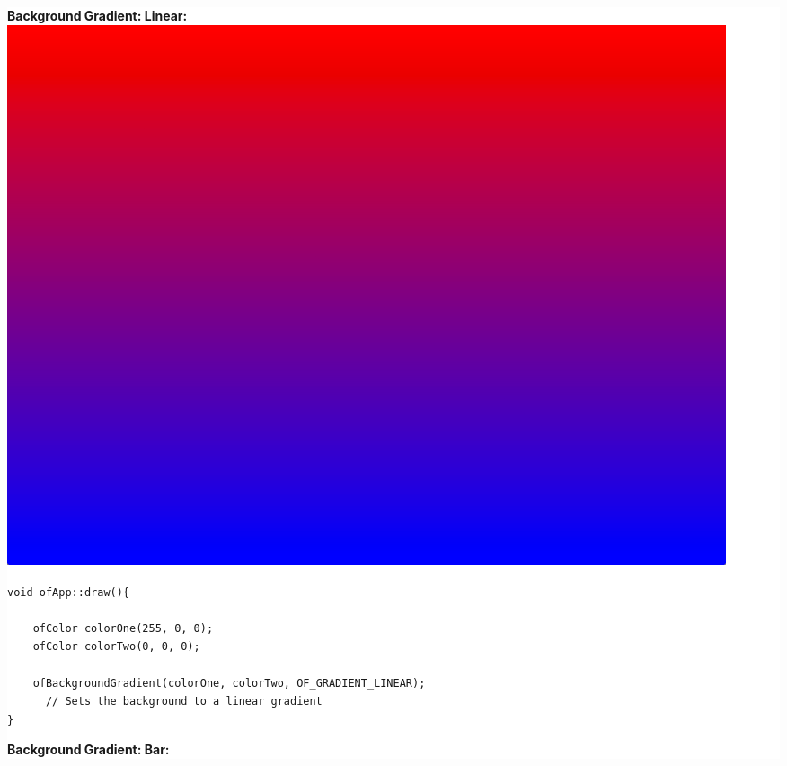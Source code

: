 ~~~~{.cpp}
~~~~

**Background Gradient: Linear:**
![Background Gradient Linear](bkgGradient_linear.png)
~~~~{.cpp}
void ofApp::draw(){

    ofColor colorOne(255, 0, 0);
    ofColor colorTwo(0, 0, 0);

    ofBackgroundGradient(colorOne, colorTwo, OF_GRADIENT_LINEAR);
      // Sets the background to a linear gradient
}
~~~~

**Background Gradient: Bar:**